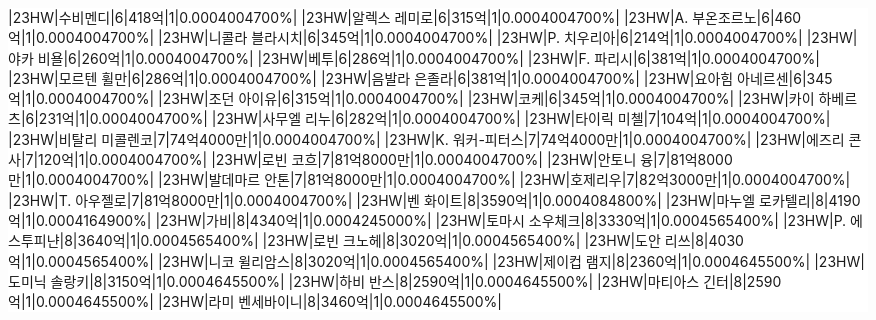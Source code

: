 |23HW|수비멘디|6|418억|1|0.0004004700%|
|23HW|알렉스 레미로|6|315억|1|0.0004004700%|
|23HW|A. 부온조르노|6|460억|1|0.0004004700%|
|23HW|니콜라 블라시치|6|345억|1|0.0004004700%|
|23HW|P. 치우리아|6|214억|1|0.0004004700%|
|23HW|야카 비욜|6|260억|1|0.0004004700%|
|23HW|베투|6|286억|1|0.0004004700%|
|23HW|F. 파리시|6|381억|1|0.0004004700%|
|23HW|모르텐 휠만|6|286억|1|0.0004004700%|
|23HW|음발라 은졸라|6|381억|1|0.0004004700%|
|23HW|요아힘 아네르센|6|345억|1|0.0004004700%|
|23HW|조던 아이유|6|315억|1|0.0004004700%|
|23HW|코케|6|345억|1|0.0004004700%|
|23HW|카이 하베르츠|6|231억|1|0.0004004700%|
|23HW|사무엘 리누|6|282억|1|0.0004004700%|
|23HW|타이릭 미첼|7|104억|1|0.0004004700%|
|23HW|비탈리 미콜렌코|7|74억4000만|1|0.0004004700%|
|23HW|K. 워커-피터스|7|74억4000만|1|0.0004004700%|
|23HW|에즈리 콘사|7|120억|1|0.0004004700%|
|23HW|로빈 코흐|7|81억8000만|1|0.0004004700%|
|23HW|안토니 융|7|81억8000만|1|0.0004004700%|
|23HW|발데마르 안톤|7|81억8000만|1|0.0004004700%|
|23HW|호제리우|7|82억3000만|1|0.0004004700%|
|23HW|T. 아우젤로|7|81억8000만|1|0.0004004700%|
|23HW|벤 화이트|8|3590억|1|0.0004084800%|
|23HW|마누엘 로카텔리|8|4190억|1|0.0004164900%|
|23HW|가비|8|4340억|1|0.0004245000%|
|23HW|토마시 소우체크|8|3330억|1|0.0004565400%|
|23HW|P. 에스투피냔|8|3640억|1|0.0004565400%|
|23HW|로빈 크노헤|8|3020억|1|0.0004565400%|
|23HW|도안 리쓰|8|4030억|1|0.0004565400%|
|23HW|니코 윌리암스|8|3020억|1|0.0004565400%|
|23HW|제이컵 램지|8|2360억|1|0.0004645500%|
|23HW|도미닉 솔랑키|8|3150억|1|0.0004645500%|
|23HW|하비 반스|8|2590억|1|0.0004645500%|
|23HW|마티아스 긴터|8|2590억|1|0.0004645500%|
|23HW|라미 벤세바이니|8|3460억|1|0.0004645500%|